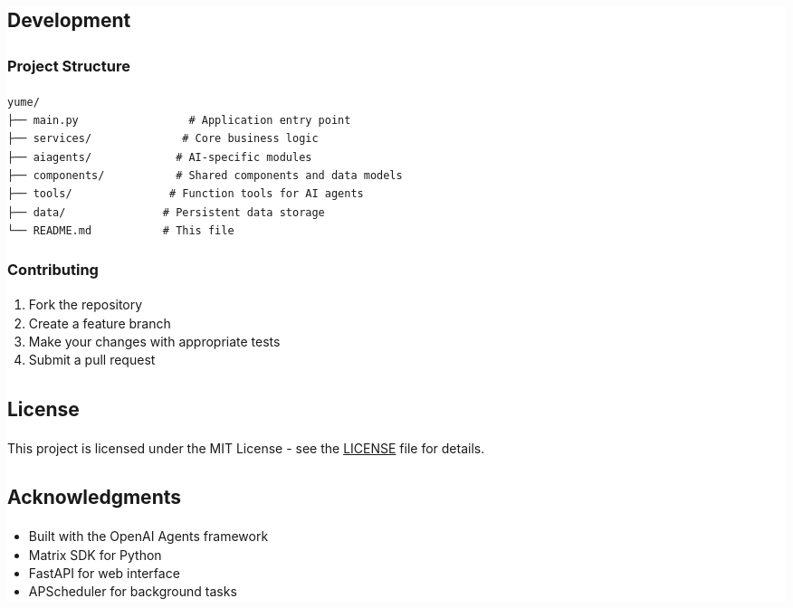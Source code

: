 ## Development

### Project Structure

```
yume/
├── main.py                 # Application entry point
├── services/              # Core business logic
├── aiagents/             # AI-specific modules
├── components/           # Shared components and data models
├── tools/               # Function tools for AI agents
├── data/               # Persistent data storage
└── README.md           # This file
```

### Contributing

1. Fork the repository
2. Create a feature branch
3. Make your changes with appropriate tests
4. Submit a pull request

## License

This project is licensed under the MIT License - see the [LICENSE](LICENSE) file for details.

## Acknowledgments

- Built with the OpenAI Agents framework
- Matrix SDK for Python
- FastAPI for web interface
- APScheduler for background tasks
